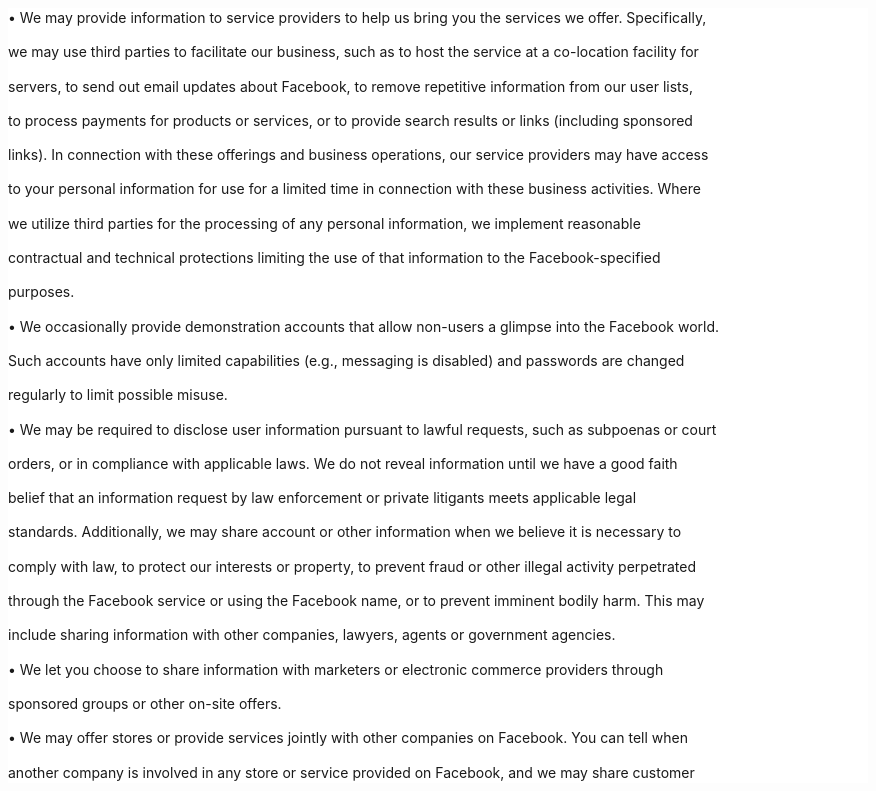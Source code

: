 • We may provide information to service providers to help us bring you the services we offer. Specifically,

we may use third parties to facilitate our business, such as to host the service at a co-location facility for

servers, to send out email updates about Facebook, to remove repetitive information from our user lists,

to process payments for products or services, or to provide search results or links (including sponsored

links). In connection with these offerings and business operations, our service providers may have access

to your personal information for use for a limited time in connection with these business activities. Where

we utilize third parties for the processing of any personal information, we implement reasonable

contractual and technical protections limiting the use of that information to the Facebook-specified

purposes.

 • We occasionally provide demonstration accounts that allow non-users a glimpse into the Facebook world.

Such accounts have only limited capabilities (e.g., messaging is disabled) and passwords are changed

regularly to limit possible misuse.

 • We may be required to disclose user information pursuant to lawful requests, such as subpoenas or court

orders, or in compliance with applicable laws. We do not reveal information until we have a good faith

belief that an information request by law enforcement or private litigants meets applicable legal

standards. Additionally, we may share account or other information when we believe it is necessary to

comply with law, to protect our interests or property, to prevent fraud or other illegal activity perpetrated

through the Facebook service or using the Facebook name, or to prevent imminent bodily harm. This may

include sharing information with other companies, lawyers, agents or government agencies.

 • We let you choose to share information with marketers or electronic commerce providers through

sponsored groups or other on-site offers.

 • We may offer stores or provide services jointly with other companies on Facebook. You can tell when

another company is involved in any store or service provided on Facebook, and we may share customer
